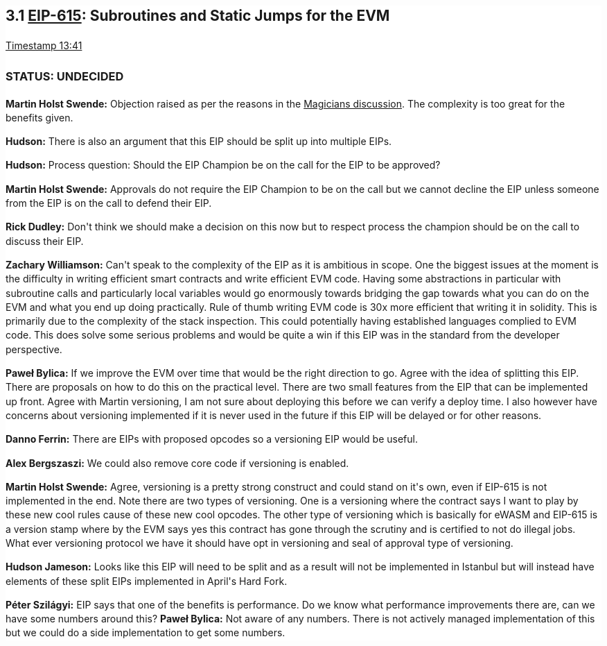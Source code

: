 ## 3.1 [EIP-615](https://eips.ethereum.org/EIPS/eip-615): Subroutines and Static Jumps for the EVM
[Timestamp 13:41](https://youtu.be/lF_XxqxgVuA?t=841)

### STATUS: UNDECIDED

**Martin Holst Swende:** Objection raised as per the reasons in the [Magicians discussion](https://ethereum-magicians.org/t/eip-615-subroutines-and-static-jumps-for-the-evm/2728). The complexity is too great for the benefits given.

**Hudson:** There is also an argument that this EIP should be split up into multiple EIPs.

**Hudson:** Process question: Should the EIP Champion be on the call for the EIP to be approved?

**Martin Holst Swende:** Approvals do not require the EIP Champion to be on the call but we cannot decline the EIP unless someone from the EIP is on the call to defend their EIP.

**Rick Dudley:** Don't think we should make a decision on this now but to respect process the champion should be on the call to discuss their EIP.

**Zachary Williamson:** Can't speak to the complexity of the EIP as it is ambitious in scope. One the biggest issues at the moment is the difficulty in writing efficient smart contracts and write efficient EVM code. Having some abstractions in particular with subroutine calls and particularly local variables would go enormously towards bridging the gap towards what you can do on the EVM and what you end up doing practically. Rule of thumb writing EVM code is 30x more efficient that writing it in solidity. This is primarily due to the complexity of the stack inspection. This could potentially having established languages complied to EVM code. This does solve some serious problems and would be quite a win if this EIP was in the standard from the developer perspective.

**Paweł Bylica:** If we improve the EVM over time that would be the right direction to go. Agree with the idea of splitting this EIP. There are proposals on how to do this on the practical level. There are two small features from the EIP that can be implemented up front. Agree with Martin versioning, I am not sure about deploying this before we can verify a deploy time. I also however have concerns about versioning implemented if it is never used in the future if this EIP will be delayed or for other reasons.

**Danno Ferrin:** There are EIPs with proposed opcodes so a versioning EIP would be useful.

**Alex Bergszaszi:** We could also remove core code if versioning is enabled.

**Martin Holst Swende:** Agree, versioning is a pretty strong construct and could stand on it's own, even if EIP-615 is not implemented in the end. Note there are two types of versioning. One is a versioning where the contract says I want to play by these new cool rules cause of these new cool opcodes. The other type of versioning which is basically for eWASM and EIP-615 is a version stamp where by the EVM says yes this contract has gone through the scrutiny and is certified to not do illegal jobs. What ever versioning protocol we have it should have opt in versioning and seal of approval type of versioning.

**Hudson Jameson:** Looks like this EIP will need to be split and as a result will not be implemented in Istanbul but will instead have elements of these split EIPs implemented in April's Hard Fork.

**Péter Szilágyi:** EIP says that one of the benefits is performance. Do we know what performance improvements there are, can we have some numbers around this?
**Paweł Bylica:** Not aware of any numbers. There is not actively managed implementation of this but we could do a side implementation to get some numbers.

